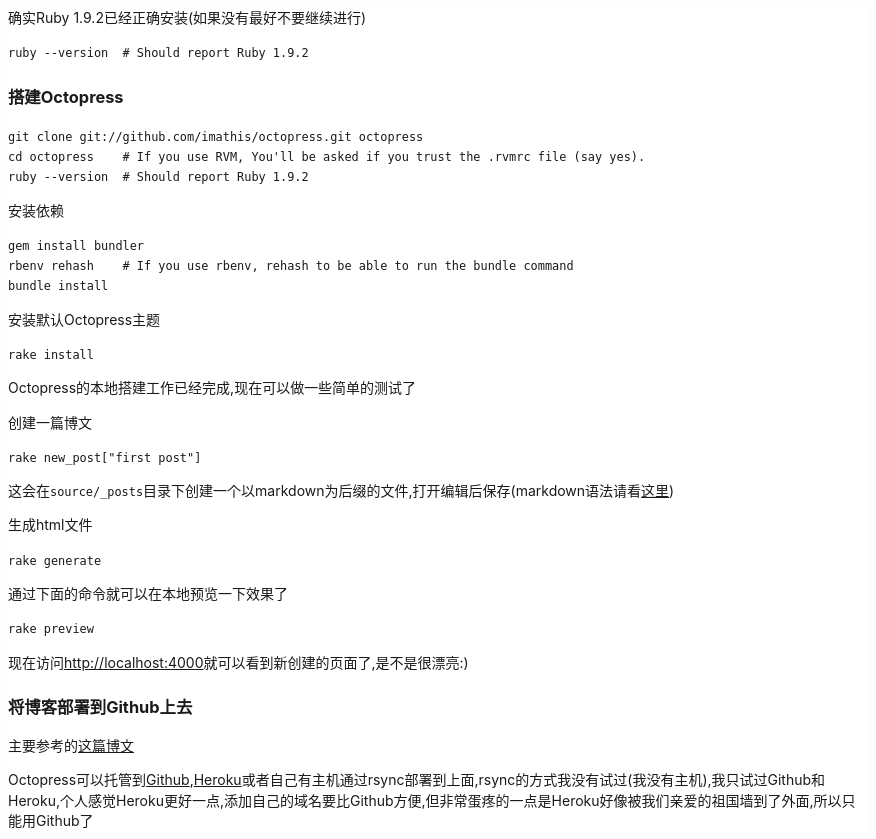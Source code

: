 确实Ruby 1.9.2已经正确安装(如果没有最好不要继续进行)

```
ruby --version  # Should report Ruby 1.9.2
```

### 搭建Octopress

```
git clone git://github.com/imathis/octopress.git octopress
cd octopress    # If you use RVM, You'll be asked if you trust the .rvmrc file (say yes).
ruby --version  # Should report Ruby 1.9.2
```

安装依赖

```
gem install bundler
rbenv rehash    # If you use rbenv, rehash to be able to run the bundle command
bundle install
```

安装默认Octopress主题

```
rake install
```

Octopress的本地搭建工作已经完成,现在可以做一些简单的测试了

创建一篇博文

```
rake new_post["first post"]
```

这会在`source/_posts`目录下创建一个以markdown为后缀的文件,打开编辑后保存(markdown语法请看[这里](http://equation85.github.com/blog/markdown-examples/))

生成html文件

```
rake generate
```

通过下面的命令就可以在本地预览一下效果了

```
rake preview
```

现在访问[http://localhost:4000](http://localhost:4000)就可以看到新创建的页面了,是不是很漂亮:) 


### 将博客部署到Github上去

主要参考的[这篇博文](http://code.dblock.org/octopress-setting-up-a-blog-and-contributing-to-an-existing-one)

Octopress可以托管到[Github](https://github.com),[Heroku](http://heroku.com)或者自己有主机通过rsync部署到上面,rsync的方式我没有试过(我没有主机),我只试过Github和Heroku,个人感觉Heroku更好一点,添加自己的域名要比Github方便,但非常蛋疼的一点是Heroku好像被我们亲爱的祖国墙到了外面,所以只能用Github了
